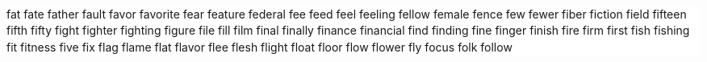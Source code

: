 fat
fate
father
fault
favor
favorite
fear
feature
federal
fee
feed
feel
feeling
fellow
female
fence
few
fewer
fiber
fiction
field
fifteen
fifth
fifty
fight
fighter
fighting
figure
file
fill
film
final
finally
finance
financial
find
finding
fine
finger
finish
fire
firm
first
fish
fishing
fit
fitness
five
fix
flag
flame
flat
flavor
flee
flesh
flight
float
floor
flow
flower
fly
focus
folk
follow